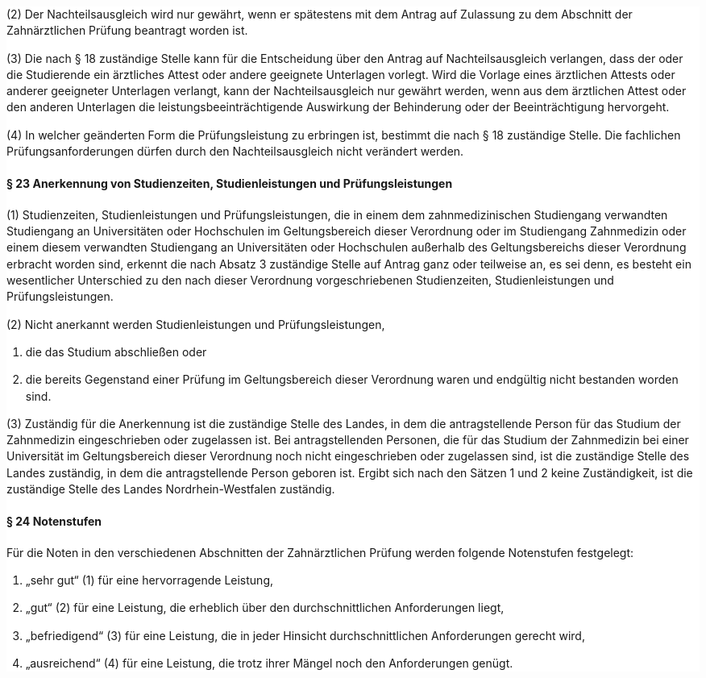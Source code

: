 (2) Der Nachteilsausgleich wird nur gewährt, wenn er spätestens mit dem Antrag auf Zulassung zu dem Abschnitt der Zahnärztlichen Prüfung beantragt worden ist.

(3) Die nach § 18 zuständige Stelle kann für die Entscheidung über den Antrag auf Nachteilsausgleich verlangen, dass der oder die Studierende ein ärztliches Attest oder andere geeignete Unterlagen vorlegt. Wird die Vorlage eines ärztlichen Attests oder anderer geeigneter Unterlagen verlangt, kann der Nachteilsausgleich nur gewährt werden, wenn aus dem ärztlichen Attest oder den anderen Unterlagen die leistungsbeeinträchtigende Auswirkung der Behinderung oder der Beeinträchtigung hervorgeht.

(4) In welcher geänderten Form die Prüfungsleistung zu erbringen ist, bestimmt die nach § 18 zuständige Stelle. Die fachlichen Prüfungsanforderungen dürfen durch den Nachteilsausgleich nicht verändert werden.


#### § 23 Anerkennung von Studienzeiten, Studienleistungen und Prüfungsleistungen

(1) Studienzeiten, Studienleistungen und Prüfungsleistungen, die in einem dem zahnmedizinischen Studiengang verwandten Studiengang an Universitäten oder Hochschulen im Geltungsbereich dieser Verordnung oder im Studiengang Zahnmedizin oder einem diesem verwandten Studiengang an Universitäten oder Hochschulen außerhalb des Geltungsbereichs dieser Verordnung erbracht worden sind, erkennt die nach Absatz 3 zuständige Stelle auf Antrag ganz oder teilweise an, es sei denn, es besteht ein wesentlicher Unterschied zu den nach dieser Verordnung vorgeschriebenen Studienzeiten, Studienleistungen und Prüfungsleistungen.

(2) Nicht anerkannt werden Studienleistungen und Prüfungsleistungen,

1.  die das Studium abschließen oder


2.  die bereits Gegenstand einer Prüfung im Geltungsbereich dieser Verordnung waren und endgültig nicht bestanden worden sind.




(3) Zuständig für die Anerkennung ist die zuständige Stelle des Landes, in dem die antragstellende Person für das Studium der Zahnmedizin eingeschrieben oder zugelassen ist. Bei antragstellenden Personen, die für das Studium der Zahnmedizin bei einer Universität im Geltungsbereich dieser Verordnung noch nicht eingeschrieben oder zugelassen sind, ist die zuständige Stelle des Landes zuständig, in dem die antragstellende Person geboren ist. Ergibt sich nach den Sätzen 1 und 2 keine Zuständigkeit, ist die zuständige Stelle des Landes Nordrhein-Westfalen zuständig.


#### § 24 Notenstufen

Für die Noten in den verschiedenen Abschnitten der Zahnärztlichen Prüfung werden folgende Notenstufen festgelegt:

1.  „sehr gut“ (1) für eine hervorragende Leistung,


2.  „gut“ (2) für eine Leistung, die erheblich über den durchschnittlichen Anforderungen liegt,


3.  „befriedigend“ (3) für eine Leistung, die in jeder Hinsicht durchschnittlichen Anforderungen gerecht wird,


4.  „ausreichend“ (4) für eine Leistung, die trotz ihrer Mängel noch den Anforderungen genügt.
